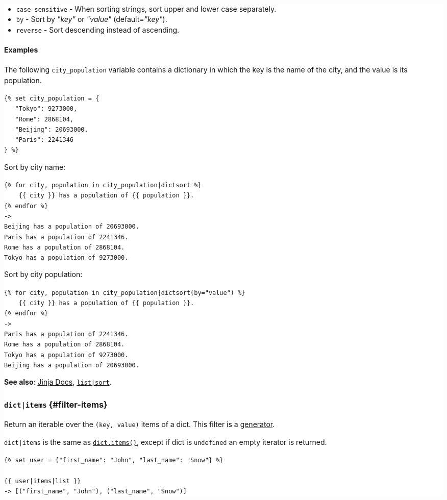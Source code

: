 * `case_sensitive` - When sorting strings, sort upper and lower case separately.
* `by` - Sort by *"key"* or *"value"* (default=*"key"*).
* `reverse` - Sort descending instead of ascending.

#### Examples

The following `city_population` variable contains a dictionary in which the key is the name of the city, and the value is its population.

```
{% set city_population = {
   "Tokyo": 9273000,
   "Rome": 2868104,
   "Beijing": 20693000,
   "Paris": 2241346
} %}
```

Sort by city name:

```
{% for city, population in city_population|dictsort %}
    {{ city }} has a population of {{ population }}.
{% endfor %}
->
Beijing has a population of 20693000.
Paris has a population of 2241346.
Rome has a population of 2868104.
Tokyo has a population of 9273000.
```

Sort by city population:

```
{% for city, population in city_population|dictsort(by="value") %}
    {{ city }} has a population of {{ population }}.
{% endfor %}
->
Paris has a population of 2241346.
Rome has a population of 2868104.
Tokyo has a population of 9273000.
Beijing has a population of 20693000.
```

**See also**: [Jinja Docs](https://jinja.palletsprojects.com/en/3.1.x/templates/#jinja-filters.dictsort), [`list|sort`](lists.md#filter-sort).

### `dict|items` {#filter-items}

Return an iterable over the `(key, value)` items of a dict. This filter is a [generator](lists.md#generators).

`dict|items` is the same as [`dict.items()`](#method-items), except if dict is `undefined` an empty iterator is returned.

```
{% set user = {"first_name": "John", "last_name": "Snow"} %}

{{ user|items|list }}
-> [("first_name", "John"), ("last_name", "Snow")]
```
